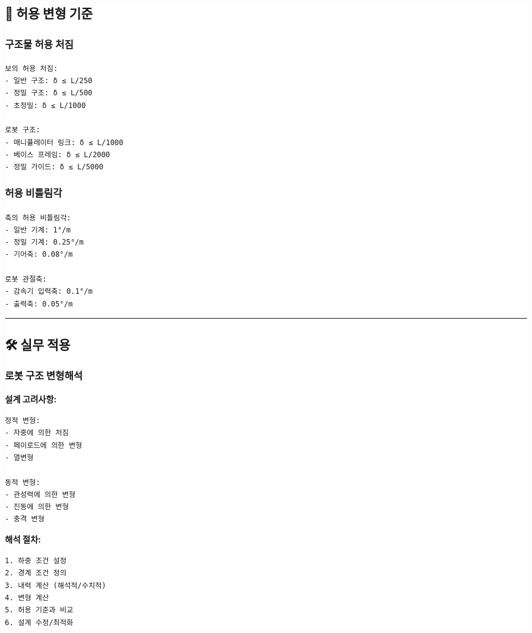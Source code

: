 
## 🎯 허용 변형 기준

### 구조물 허용 처짐
```
보의 허용 처짐:
- 일반 구조: δ ≤ L/250
- 정밀 구조: δ ≤ L/500
- 초정밀: δ ≤ L/1000

로봇 구조:
- 매니퓰레이터 링크: δ ≤ L/1000
- 베이스 프레임: δ ≤ L/2000
- 정밀 가이드: δ ≤ L/5000
```

### 허용 비틀림각
```
축의 허용 비틀림각:
- 일반 기계: 1°/m
- 정밀 기계: 0.25°/m
- 기어축: 0.08°/m

로봇 관절축:
- 감속기 입력축: 0.1°/m
- 출력축: 0.05°/m
```

---

## 🛠️ 실무 적용

### 로봇 구조 변형해석
**설계 고려사항:**
```
정적 변형:
- 자중에 의한 처짐
- 페이로드에 의한 변형
- 열변형

동적 변형:
- 관성력에 의한 변형
- 진동에 의한 변형
- 충격 변형
```

**해석 절차:**
```
1. 하중 조건 설정
2. 경계 조건 정의
3. 내력 계산 (해석적/수치적)
4. 변형 계산
5. 허용 기준과 비교
6. 설계 수정/최적화
```
